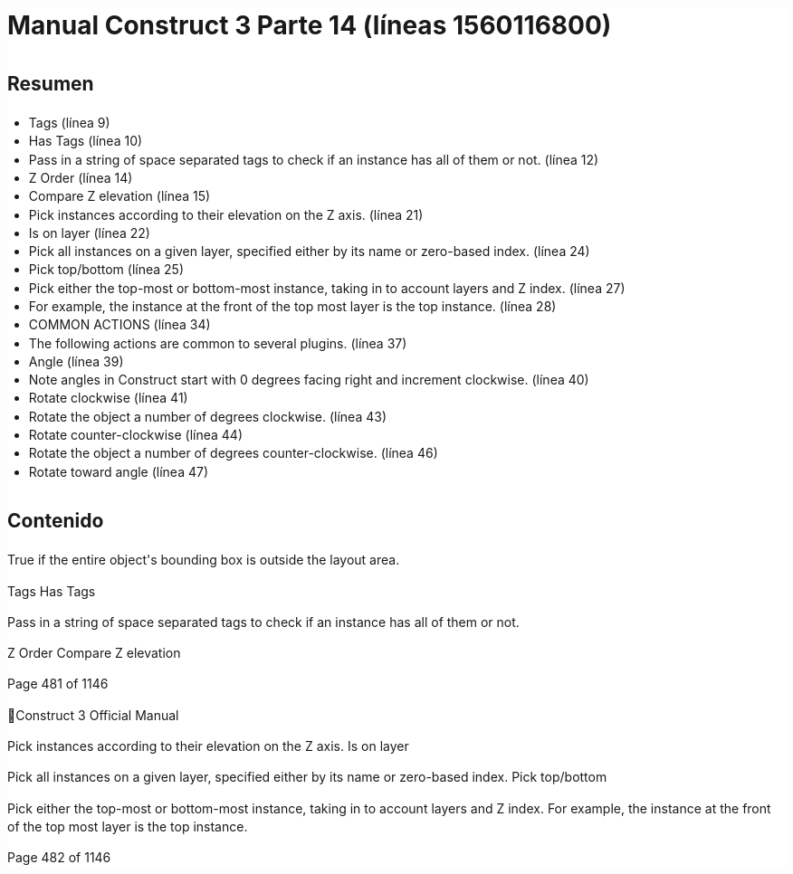 # Manual Construct 3  Parte 14 (líneas 1560116800)

## Resumen
- Tags (línea 9)
- Has Tags (línea 10)
- Pass in a string of space separated tags to check if an instance has all of them or not. (línea 12)
- Z Order (línea 14)
- Compare Z elevation (línea 15)
- Pick instances according to their elevation on the Z axis. (línea 21)
- Is on layer (línea 22)
- Pick all instances on a given layer, specified either by its name or zero-based index. (línea 24)
- Pick top/bottom (línea 25)
- Pick either the top-most or bottom-most instance, taking in to account layers and Z index. (línea 27)
- For example, the instance at the front of the top most layer is the top instance. (línea 28)
- COMMON ACTIONS (línea 34)
- The following actions are common to several plugins. (línea 37)
- Angle (línea 39)
- Note angles in Construct start with 0 degrees facing right and increment clockwise. (línea 40)
- Rotate clockwise (línea 41)
- Rotate the object a number of degrees clockwise. (línea 43)
- Rotate counter-clockwise (línea 44)
- Rotate the object a number of degrees counter-clockwise. (línea 46)
- Rotate toward angle (línea 47)

## Contenido

True if the entire object's bounding box is outside the layout area.

Tags
Has Tags

Pass in a string of space separated tags to check if an instance has all of them or not.

Z Order
Compare Z elevation

Page 481 of 1146

Construct 3 Official Manual

Pick instances according to their elevation on the Z axis.
Is on layer

Pick all instances on a given layer, specified either by its name or zero-based index.
Pick top/bottom

Pick either the top-most or bottom-most instance, taking in to account layers and Z index.
For example, the instance at the front of the top most layer is the top instance.

Page 482 of 1146
